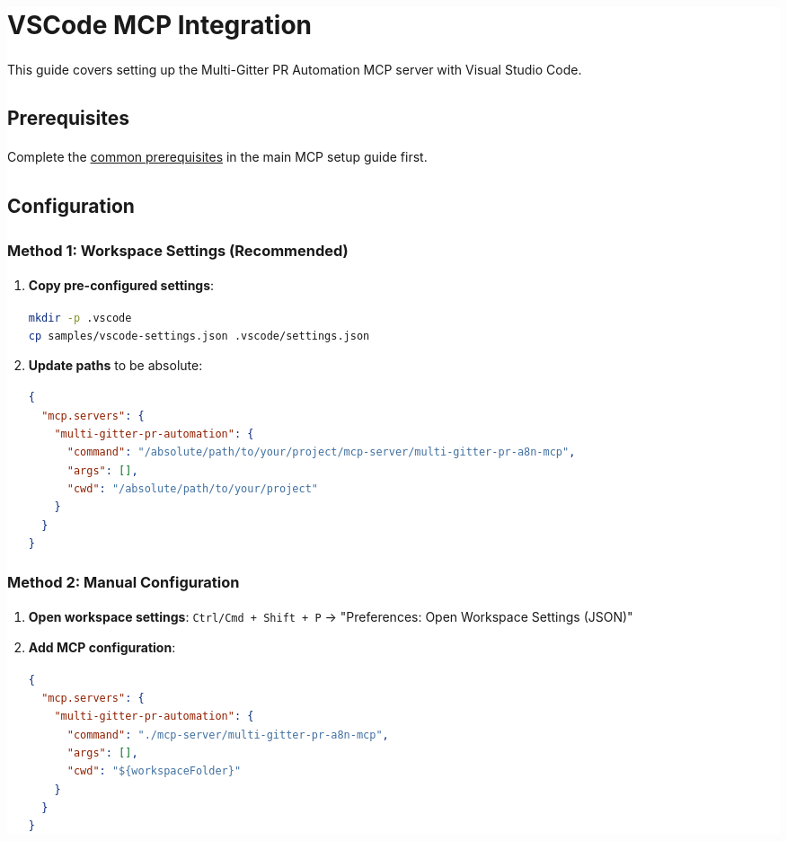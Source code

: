 # VSCode MCP Integration

This guide covers setting up the Multi-Gitter PR Automation MCP server with Visual Studio Code.

## Prerequisites

Complete the [common prerequisites](MCP_SETUP.md#common-prerequisites) in the main MCP setup guide first.

## Configuration

### Method 1: Workspace Settings (Recommended)

1. **Copy pre-configured settings**:

   ```bash
   mkdir -p .vscode
   cp samples/vscode-settings.json .vscode/settings.json
   ```

2. **Update paths** to be absolute:

   ```json
   {
     "mcp.servers": {
       "multi-gitter-pr-automation": {
         "command": "/absolute/path/to/your/project/mcp-server/multi-gitter-pr-a8n-mcp",
         "args": [],
         "cwd": "/absolute/path/to/your/project"
       }
     }
   }
   ```

### Method 2: Manual Configuration

1. **Open workspace settings**: `Ctrl/Cmd + Shift + P` → "Preferences: Open Workspace Settings (JSON)"

2. **Add MCP configuration**:

   ```json
   {
     "mcp.servers": {
       "multi-gitter-pr-automation": {
         "command": "./mcp-server/multi-gitter-pr-a8n-mcp",
         "args": [],
         "cwd": "${workspaceFolder}"
       }
     }
   }
   ```

